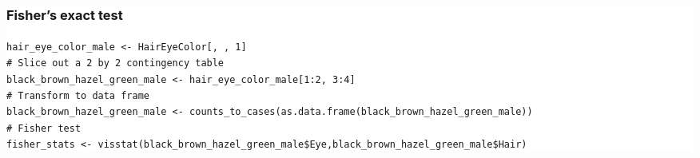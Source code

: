 ### Fisher’s exact test

    hair_eye_color_male <- HairEyeColor[, , 1]
    # Slice out a 2 by 2 contingency table
    black_brown_hazel_green_male <- hair_eye_color_male[1:2, 3:4]
    # Transform to data frame
    black_brown_hazel_green_male <- counts_to_cases(as.data.frame(black_brown_hazel_green_male))
    # Fisher test
    fisher_stats <- visstat(black_brown_hazel_green_male$Eye,black_brown_hazel_green_male$Hair)
